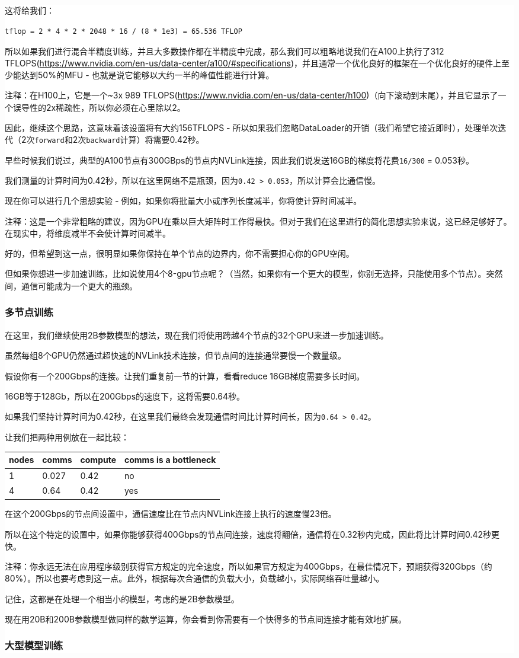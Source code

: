这将给我们：

```
tflop = 2 * 4 * 2 * 2048 * 16 / (8 * 1e3) = 65.536 TFLOP
```

所以如果我们进行混合半精度训练，并且大多数操作都在半精度中完成，那么我们可以粗略地说我们在A100上执行了312 TFLOPS(https://www.nvidia.com/en-us/data-center/a100/#specifications)，并且通常一个优化良好的框架在一个优化良好的硬件上至少能达到50%的MFU - 也就是说它能够以大约一半的峰值性能进行计算。

注释：在H100上，它是一个~3x 989 TFLOPS(https://www.nvidia.com/en-us/data-center/h100)（向下滚动到末尾），并且它显示了一个误导性的2x稀疏性，所以你必须在心里除以2。

因此，继续这个思路，这意味着该设置将有大约156TFLOPS - 所以如果我们忽略DataLoader的开销（我们希望它接近即时），处理单次迭代（2次`forward`和2次`backward`计算）将需要0.42秒。

早些时候我们说过，典型的A100节点有300GBps的节点内NVLink连接，因此我们说发送16GB的梯度将花费`16/300` = 0.053秒。

我们测量的计算时间为0.42秒，所以在这里网络不是瓶颈，因为`0.42 > 0.053`，所以计算会比通信慢。

现在你可以进行几个思想实验 - 例如，如果你将批量大小或序列长度减半，你将使计算时间减半。

注释：这是一个非常粗略的建议，因为GPU在乘以巨大矩阵时工作得最快。但对于我们在这里进行的简化思想实验来说，这已经足够好了。在现实中，将维度减半不会使计算时间减半。

好的，但希望到这一点，很明显如果你保持在单个节点的边界内，你不需要担心你的GPU空闲。

但如果你想进一步加速训练，比如说使用4个8-gpu节点呢？（当然，如果你有一个更大的模型，你别无选择，只能使用多个节点）。突然间，通信可能成为一个更大的瓶颈。



### 多节点训练

在这里，我们继续使用2B参数模型的想法，现在我们将使用跨越4个节点的32个GPU来进一步加速训练。

虽然每组8个GPU仍然通过超快速的NVLink技术连接，但节点间的连接通常要慢一个数量级。

假设你有一个200Gbps的连接。让我们重复前一节的计算，看看reduce 16GB梯度需要多长时间。

16GB等于128Gb，所以在200Gbps的速度下，这将需要0.64秒。

如果我们坚持计算时间为0.42秒，在这里我们最终会发现通信时间比计算时间长，因为`0.64 > 0.42`。

让我们把两种用例放在一起比较：

| nodes | comms | compute | comms is a bottleneck |
|-------|-------|---------|-----------------------|
|     1 | 0.027 |    0.42 | no                    |
|     4 |  0.64 |    0.42 | yes                   |

在这个200Gbps的节点间设置中，通信速度比在节点内NVLink连接上执行的速度慢23倍。

所以在这个特定的设置中，如果你能够获得400Gbps的节点间连接，速度将翻倍，通信将在0.32秒内完成，因此将比计算时间0.42秒更快。

注释：你永远无法在应用程序级别获得官方规定的完全速度，所以如果官方规定为400Gbps，在最佳情况下，预期获得320Gbps（约80%）。所以也要考虑到这一点。此外，根据每次合通信的负载大小，负载越小，实际网络吞吐量越小。

记住，这都是在处理一个相当小的模型，考虑的是2B参数模型。

现在用20B和200B参数模型做同样的数学运算，你会看到你需要有一个快得多的节点间连接才能有效地扩展。

### 大型模型训练
